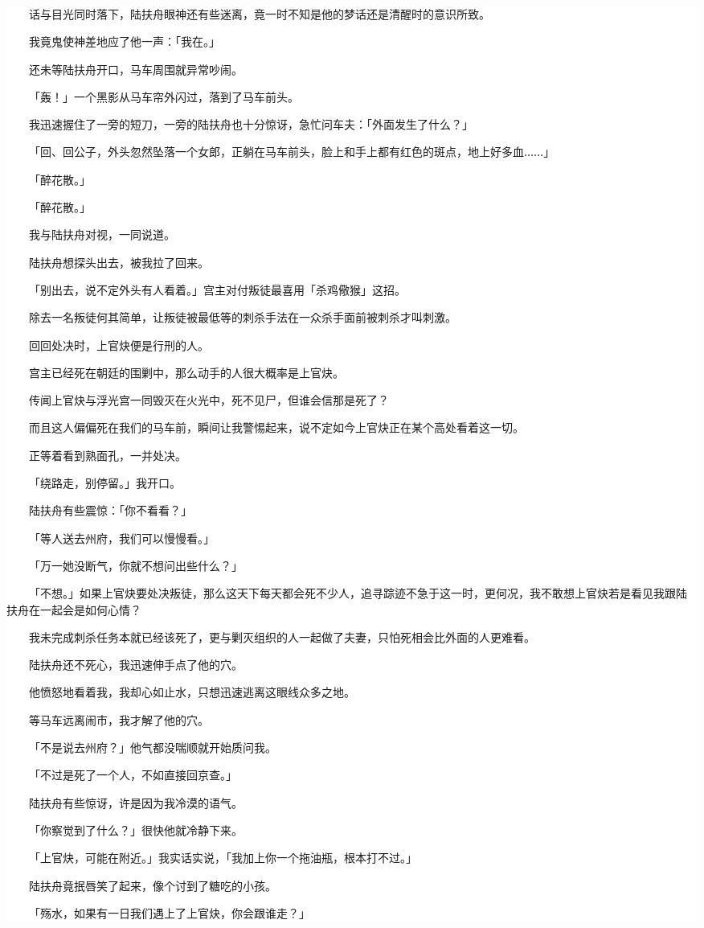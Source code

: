 &emsp;&emsp;话与目光同时落下，陆扶舟眼神还有些迷离，竟一时不知是他的梦话还是清醒时的意识所致。  
  
&emsp;&emsp;我竟鬼使神差地应了他一声：「我在。」  
  
&emsp;&emsp;还未等陆扶舟开口，马车周围就异常吵闹。  
  
&emsp;&emsp;「轰！」一个黑影从马车帘外闪过，落到了马车前头。  
  
&emsp;&emsp;我迅速握住了一旁的短刀，一旁的陆扶舟也十分惊讶，急忙问车夫：「外面发生了什么？」  
  
&emsp;&emsp;「回、回公子，外头忽然坠落一个女郎，正躺在马车前头，脸上和手上都有红色的斑点，地上好多血……」  
  
&emsp;&emsp;「醉花散。」  
  
&emsp;&emsp;「醉花散。」  
  
&emsp;&emsp;我与陆扶舟对视，一同说道。  
  
&emsp;&emsp;陆扶舟想探头出去，被我拉了回来。  
  
&emsp;&emsp;「别出去，说不定外头有人看着。」宫主对付叛徒最喜用「杀鸡儆猴」这招。  
  
&emsp;&emsp;除去一名叛徒何其简单，让叛徒被最低等的刺杀手法在一众杀手面前被刺杀才叫刺激。  
  
&emsp;&emsp;回回处决时，上官炔便是行刑的人。  
  
&emsp;&emsp;宫主已经死在朝廷的围剿中，那么动手的人很大概率是上官炔。  
  
&emsp;&emsp;传闻上官炔与浮光宫一同毁灭在火光中，死不见尸，但谁会信那是死了？  
  
&emsp;&emsp;而且这人偏偏死在我们的马车前，瞬间让我警惕起来，说不定如今上官炔正在某个高处看着这一切。  
  
&emsp;&emsp;正等着看到熟面孔，一并处决。  
  
&emsp;&emsp;「绕路走，别停留。」我开口。  
  
&emsp;&emsp;陆扶舟有些震惊：「你不看看？」  
  
&emsp;&emsp;「等人送去州府，我们可以慢慢看。」  
  
&emsp;&emsp;「万一她没断气，你就不想问出些什么？」  
  
&emsp;&emsp;「不想。」如果上官炔要处决叛徒，那么这天下每天都会死不少人，追寻踪迹不急于这一时，更何况，我不敢想上官炔若是看见我跟陆扶舟在一起会是如何心情？  
  
&emsp;&emsp;我未完成刺杀任务本就已经该死了，更与剿灭组织的人一起做了夫妻，只怕死相会比外面的人更难看。  
  
&emsp;&emsp;陆扶舟还不死心，我迅速伸手点了他的穴。  
  
&emsp;&emsp;他愤怒地看着我，我却心如止水，只想迅速逃离这眼线众多之地。  
  
&emsp;&emsp;等马车远离闹市，我才解了他的穴。  
  
&emsp;&emsp;「不是说去州府？」他气都没喘顺就开始质问我。  
  
&emsp;&emsp;「不过是死了一个人，不如直接回京查。」  
  
&emsp;&emsp;陆扶舟有些惊讶，许是因为我冷漠的语气。  
  
&emsp;&emsp;「你察觉到了什么？」很快他就冷静下来。  
  
&emsp;&emsp;「上官炔，可能在附近。」我实话实说，「我加上你一个拖油瓶，根本打不过。」  
  
&emsp;&emsp;陆扶舟竟抿唇笑了起来，像个讨到了糖吃的小孩。  
  
&emsp;&emsp;「殇水，如果有一日我们遇上了上官炔，你会跟谁走？」  
  